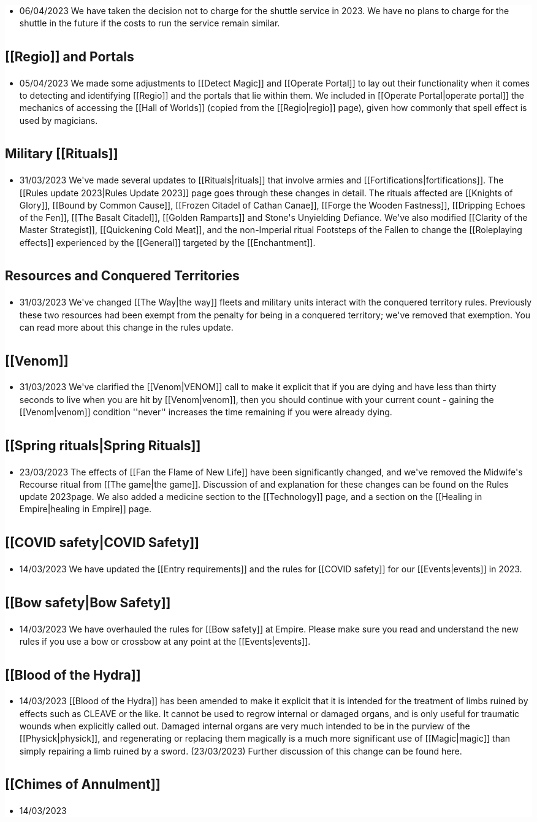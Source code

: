 * 06/04/2023
We have taken the decision not to charge for the shuttle service in 2023. We have no plans to charge for the shuttle in the future if the costs to run the service remain similar.
## [[Regio]] and Portals
* 05/04/2023
We made some adjustments to [[Detect Magic]] and [[Operate Portal]] to lay out their functionality when it comes to detecting and identifying [[Regio]] and the portals that lie within them. We included in [[Operate Portal|operate portal]] the mechanics of accessing the [[Hall of Worlds]] (copied from the [[Regio|regio]] page), given how commonly that spell effect is used by magicians.
## Military [[Rituals]]
* 31/03/2023
We've made several updates to [[Rituals|rituals]] that involve armies and [[Fortifications|fortifications]]. The [[Rules update 2023|Rules Update 2023]] page goes through these changes in detail. The rituals affected are [[Knights of Glory]], [[Bound by Common Cause]], [[Frozen Citadel of Cathan Canae]], [[Forge the Wooden Fastness]], [[Dripping Echoes of the Fen]], [[The Basalt Citadel]], [[Golden Ramparts]] and Stone's Unyielding Defiance.
We've also modified [[Clarity of the Master Strategist]], [[Quickening Cold Meat]], and the non-Imperial ritual Footsteps of the Fallen to change the [[Roleplaying effects]] experienced by the [[General]] targeted by the [[Enchantment]].
## Resources and Conquered Territories
* 31/03/2023
We've changed [[The Way|the way]] fleets and military units interact with the conquered territory rules. Previously these two resources had been exempt from the penalty for being in a conquered territory; we've removed that exemption. You can read more about this change in the rules update.
## [[Venom]]
* 31/03/2023
We've clarified the [[Venom|VENOM]] call to make it explicit that if you are dying and have less than thirty seconds to live when you are hit by [[Venom|venom]], then you should continue with your current count - gaining the [[Venom|venom]] condition ''never'' increases the time remaining if you were already dying.
## [[Spring rituals|Spring Rituals]]
* 23/03/2023
The effects of [[Fan the Flame of New Life]] have been significantly changed, and we've removed the Midwife's Recourse ritual from [[The game|the game]]. Discussion of and explanation for these changes can be found on the Rules update 2023page. We also added a medicine section to the [[Technology]] page, and a section on the [[Healing in Empire|healing in Empire]] page.
## [[COVID safety|COVID Safety]]
* 14/03/2023
We have updated the [[Entry requirements]] and the rules for [[COVID safety]] for our [[Events|events]] in 2023.
## [[Bow safety|Bow Safety]]
* 14/03/2023
We have overhauled the rules for [[Bow safety]] at Empire. Please make sure you read and understand the new rules if you use a bow or crossbow at any point at the [[Events|events]].
## [[Blood of the Hydra]]
* 14/03/2023
[[Blood of the Hydra]] has been amended to make it explicit that it is intended for the treatment of limbs ruined by effects such as CLEAVE or the like. It cannot be used to regrow internal or damaged organs, and is only useful for traumatic wounds when explicitly called out. Damaged internal organs are very much intended to be in the purview of the [[Physick|physick]], and regenerating or replacing them magically is a much more significant use of [[Magic|magic]] than simply repairing a limb ruined by a sword. (23/03/2023) Further discussion of this change can be found here.
## [[Chimes of Annulment]]
* 14/03/2023